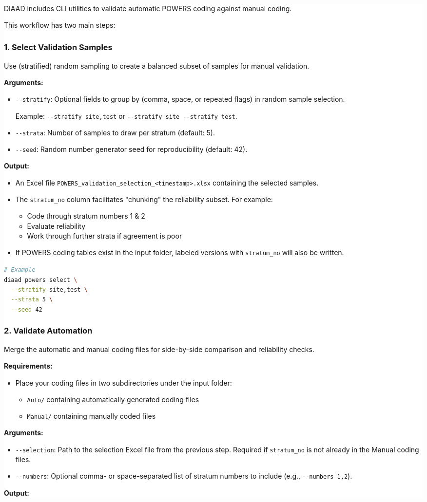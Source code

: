 DIAAD includes CLI utilities to validate automatic POWERS coding against manual coding.

This workflow has two main steps:

### 1. Select Validation Samples
Use (stratified) random sampling to create a balanced subset of samples for manual validation.

**Arguments:**

- `--stratify`: Optional fields to group by (comma, space, or repeated flags) in random sample selection.
   
   Example: `--stratify site,test` or `--stratify site --stratify test`.

- `--strata`: Number of samples to draw per stratum (default: 5).

- `--seed`: Random number generator seed for reproducibility (default: 42).

**Output:**

- An Excel file `POWERS_validation_selection_<timestamp>.xlsx` containing the selected samples.

- The `stratum_no` column facilitates "chunking" the reliability subset. For example:

   - Code through stratum numbers 1 & 2
   - Evaluate reliability
   - Work through further strata if agreement is poor

- If POWERS coding tables exist in the input folder, labeled versions with `stratum_no` will also be written.


```bash
# Example
diaad powers select \
  --stratify site,test \
  --strata 5 \
  --seed 42
```

### 2. Validate Automation

Merge the automatic and manual coding files for side-by-side comparison and reliability checks.

**Requirements:**

- Place your coding files in two subdirectories under the input folder:

   - `Auto/` containing automatically generated coding files

   - `Manual/` containing manually coded files

**Arguments:**

- `--selection`: Path to the selection Excel file from the previous step. Required if `stratum_no` is not already in the Manual coding files.

- `--numbers`: Optional comma- or space-separated list of stratum numbers to include (e.g., `--numbers 1,2`).

**Output:**
